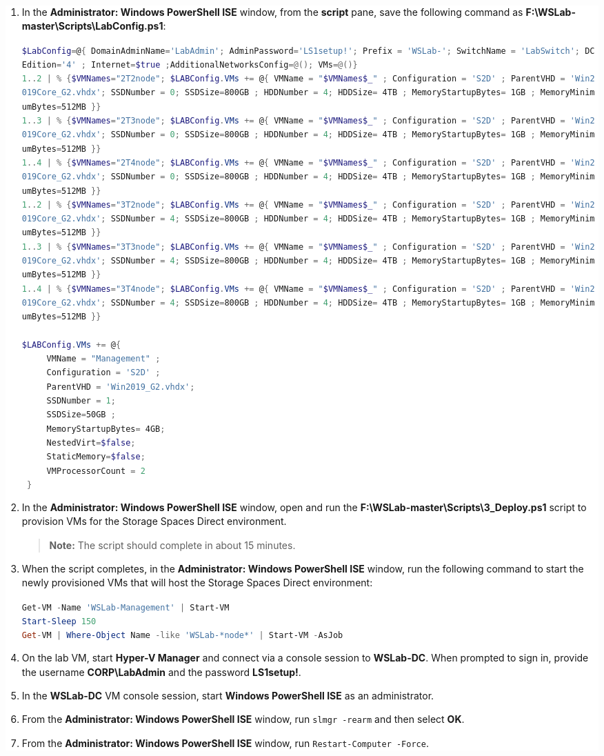1. In the **Administrator: Windows PowerShell ISE** window, from the **script** pane, save the following command as **F:\\WSLab-master\\Scripts\\LabConfig.ps1**:

   ```powershell
   $LabConfig=@{ DomainAdminName='LabAdmin'; AdminPassword='LS1setup!'; Prefix = 'WSLab-'; SwitchName = 'LabSwitch'; DCEdition='4' ; Internet=$true ;AdditionalNetworksConfig=@(); VMs=@()}
   1..2 | % {$VMNames="2T2node"; $LABConfig.VMs += @{ VMName = "$VMNames$_" ; Configuration = 'S2D' ; ParentVHD = 'Win2019Core_G2.vhdx'; SSDNumber = 0; SSDSize=800GB ; HDDNumber = 4; HDDSize= 4TB ; MemoryStartupBytes= 1GB ; MemoryMinimumBytes=512MB }}
   1..3 | % {$VMNames="2T3node"; $LABConfig.VMs += @{ VMName = "$VMNames$_" ; Configuration = 'S2D' ; ParentVHD = 'Win2019Core_G2.vhdx'; SSDNumber = 0; SSDSize=800GB ; HDDNumber = 4; HDDSize= 4TB ; MemoryStartupBytes= 1GB ; MemoryMinimumBytes=512MB }}
   1..4 | % {$VMNames="2T4node"; $LABConfig.VMs += @{ VMName = "$VMNames$_" ; Configuration = 'S2D' ; ParentVHD = 'Win2019Core_G2.vhdx'; SSDNumber = 0; SSDSize=800GB ; HDDNumber = 4; HDDSize= 4TB ; MemoryStartupBytes= 1GB ; MemoryMinimumBytes=512MB }}
   1..2 | % {$VMNames="3T2node"; $LABConfig.VMs += @{ VMName = "$VMNames$_" ; Configuration = 'S2D' ; ParentVHD = 'Win2019Core_G2.vhdx'; SSDNumber = 4; SSDSize=800GB ; HDDNumber = 4; HDDSize= 4TB ; MemoryStartupBytes= 1GB ; MemoryMinimumBytes=512MB }}
   1..3 | % {$VMNames="3T3node"; $LABConfig.VMs += @{ VMName = "$VMNames$_" ; Configuration = 'S2D' ; ParentVHD = 'Win2019Core_G2.vhdx'; SSDNumber = 4; SSDSize=800GB ; HDDNumber = 4; HDDSize= 4TB ; MemoryStartupBytes= 1GB ; MemoryMinimumBytes=512MB }}
   1..4 | % {$VMNames="3T4node"; $LABConfig.VMs += @{ VMName = "$VMNames$_" ; Configuration = 'S2D' ; ParentVHD = 'Win2019Core_G2.vhdx'; SSDNumber = 4; SSDSize=800GB ; HDDNumber = 4; HDDSize= 4TB ; MemoryStartupBytes= 1GB ; MemoryMinimumBytes=512MB }}

   $LABConfig.VMs += @{
        VMName = "Management" ;
        Configuration = 'S2D' ;
        ParentVHD = 'Win2019_G2.vhdx';
        SSDNumber = 1;
        SSDSize=50GB ;
        MemoryStartupBytes= 4GB;
        NestedVirt=$false;
        StaticMemory=$false;
        VMProcessorCount = 2
    }
   ```

1. In the **Administrator: Windows PowerShell ISE** window, open and run the **F:\\WSLab-master\\Scripts\\3_Deploy.ps1** script to provision VMs for the Storage Spaces Direct environment.

   > **Note:** The script should complete in about 15 minutes.

1. When the script completes, in the **Administrator: Windows PowerShell ISE** window, run the following command to start the newly provisioned VMs that will host the Storage Spaces Direct environment:

   ```powershell
   Get-VM -Name 'WSLab-Management' | Start-VM
   Start-Sleep 150
   Get-VM | Where-Object Name -like 'WSLab-*node*' | Start-VM -AsJob
   ```

1. On the lab VM, start **Hyper-V Manager** and connect via a console session to **WSLab-DC**. When prompted to sign in, provide the username **CORP\\LabAdmin** and the password **LS1setup!**.
1. In the **WSLab-DC** VM console session, start **Windows PowerShell ISE** as an administrator.
1. From the **Administrator: Windows PowerShell ISE** window, run `slmgr -rearm` and then select **OK**.
1. From the **Administrator: Windows PowerShell ISE** window, run `Restart-Computer -Force`.
